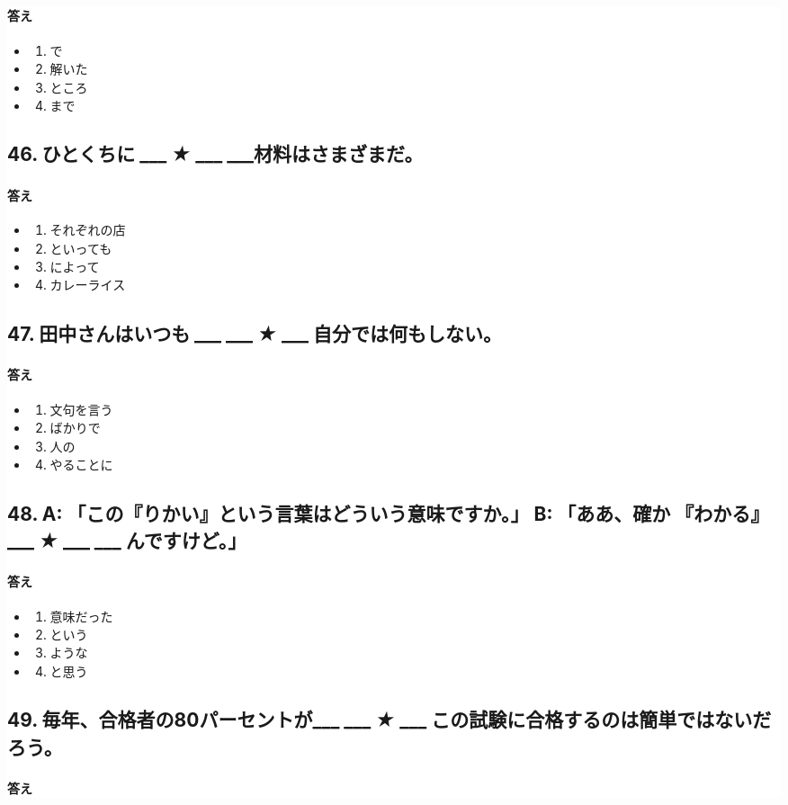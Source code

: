 #### 答え

- 1) で

- 2) 解いた

- 3) ところ

- 4) まで



## 46. ひとくちに ___ _★_ ___ ___材料はさまざまだ。

#### 答え

- 1) それぞれの店

- 2) といっても

- 3) によって

- 4) カレーライス



## 47. 田中さんはいつも ___ ___ _★_ ___ 自分では何もしない。

#### 答え

- 1) 文句を言う

- 2) ばかりで

- 3) 人の

- 4) やることに



## 48. A: 「この『りかい』という言葉はどういう意味ですか。」 B: 「ああ、確か 『わかる』 ___ _★_ ___ ___ んですけど。」

#### 答え

- 1) 意味だった

- 2) という

- 3) ような

- 4) と思う



## 49. 毎年、合格者の80パーセントが___ ___ _★_ ___  この試験に合格するのは簡単ではないだろう。

#### 答え
